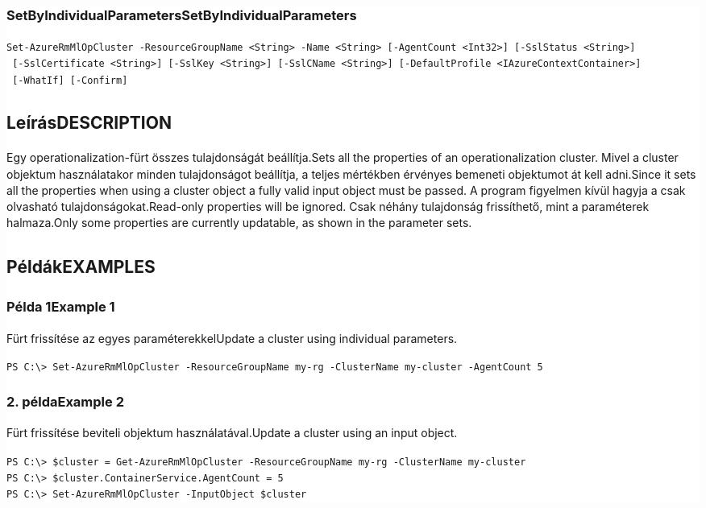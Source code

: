 ### <span data-ttu-id="2e412-107">SetByIndividualParameters</span><span class="sxs-lookup"><span data-stu-id="2e412-107">SetByIndividualParameters</span></span>
```
Set-AzureRmMlOpCluster -ResourceGroupName <String> -Name <String> [-AgentCount <Int32>] [-SslStatus <String>]
 [-SslCertificate <String>] [-SslKey <String>] [-SslCName <String>] [-DefaultProfile <IAzureContextContainer>]
 [-WhatIf] [-Confirm]
```

## <span data-ttu-id="2e412-108">Leírás</span><span class="sxs-lookup"><span data-stu-id="2e412-108">DESCRIPTION</span></span>
<span data-ttu-id="2e412-109">Egy operationalization-fürt összes tulajdonságát beállítja.</span><span class="sxs-lookup"><span data-stu-id="2e412-109">Sets all the properties of an operationalization cluster.</span></span> <span data-ttu-id="2e412-110">Mivel a cluster objektum használatakor minden tulajdonságot beállítja, a teljes mértékben érvényes bemeneti objektumot át kell adni.</span><span class="sxs-lookup"><span data-stu-id="2e412-110">Since it sets all the properties when using a cluster object a fully valid input object must be passed.</span></span> <span data-ttu-id="2e412-111">A program figyelmen kívül hagyja a csak olvasható tulajdonságokat.</span><span class="sxs-lookup"><span data-stu-id="2e412-111">Read-only properties will be ignored.</span></span> <span data-ttu-id="2e412-112">Csak néhány tulajdonság frissíthető, mint a paraméterek halmaza.</span><span class="sxs-lookup"><span data-stu-id="2e412-112">Only some properties are currently updatable, as shown in the parameter sets.</span></span>

## <span data-ttu-id="2e412-113">Példák</span><span class="sxs-lookup"><span data-stu-id="2e412-113">EXAMPLES</span></span>

### <span data-ttu-id="2e412-114">Példa 1</span><span class="sxs-lookup"><span data-stu-id="2e412-114">Example 1</span></span>
<span data-ttu-id="2e412-115">Fürt frissítése az egyes paraméterekkel</span><span class="sxs-lookup"><span data-stu-id="2e412-115">Update a cluster using individual parameters.</span></span>
```
PS C:\> Set-AzureRmMlOpCluster -ResourceGroupName my-rg -ClusterName my-cluster -AgentCount 5
```

### <span data-ttu-id="2e412-116">2. példa</span><span class="sxs-lookup"><span data-stu-id="2e412-116">Example 2</span></span>
<span data-ttu-id="2e412-117">Fürt frissítése beviteli objektum használatával.</span><span class="sxs-lookup"><span data-stu-id="2e412-117">Update a cluster using an input object.</span></span>
```
PS C:\> $cluster = Get-AzureRmMlOpCluster -ResourceGroupName my-rg -ClusterName my-cluster
PS C:\> $cluster.ContainerService.AgentCount = 5
PS C:\> Set-AzureRmMlOpCluster -InputObject $cluster
```
